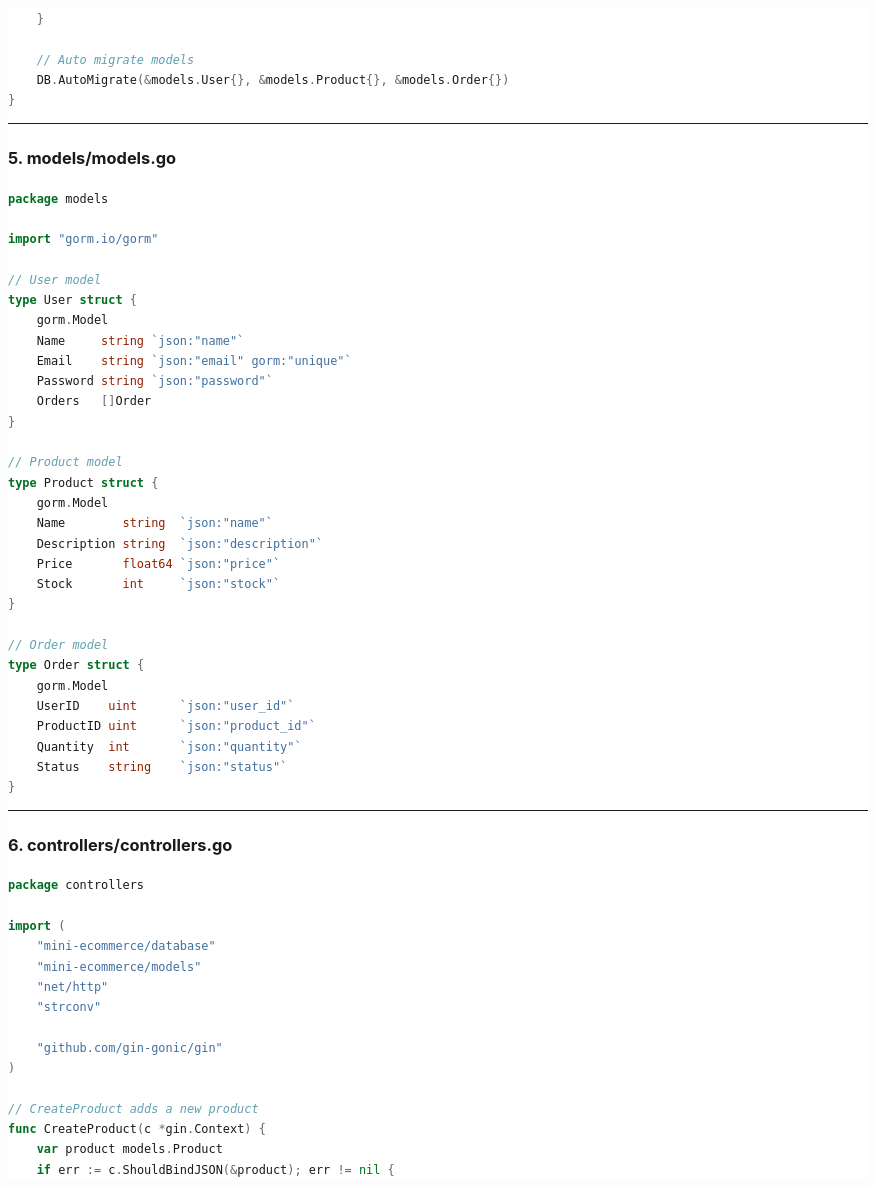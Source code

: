```go
    }

    // Auto migrate models
    DB.AutoMigrate(&models.User{}, &models.Product{}, &models.Order{})
}
```

---

### **5. models/models.go**

```go
package models

import "gorm.io/gorm"

// User model
type User struct {
    gorm.Model
    Name     string `json:"name"`
    Email    string `json:"email" gorm:"unique"`
    Password string `json:"password"`
    Orders   []Order
}

// Product model
type Product struct {
    gorm.Model
    Name        string  `json:"name"`
    Description string  `json:"description"`
    Price       float64 `json:"price"`
    Stock       int     `json:"stock"`
}

// Order model
type Order struct {
    gorm.Model
    UserID    uint      `json:"user_id"`
    ProductID uint      `json:"product_id"`
    Quantity  int       `json:"quantity"`
    Status    string    `json:"status"`
}
```

---

### **6. controllers/controllers.go**

```go
package controllers

import (
    "mini-ecommerce/database"
    "mini-ecommerce/models"
    "net/http"
    "strconv"

    "github.com/gin-gonic/gin"
)

// CreateProduct adds a new product
func CreateProduct(c *gin.Context) {
    var product models.Product
    if err := c.ShouldBindJSON(&product); err != nil {
```